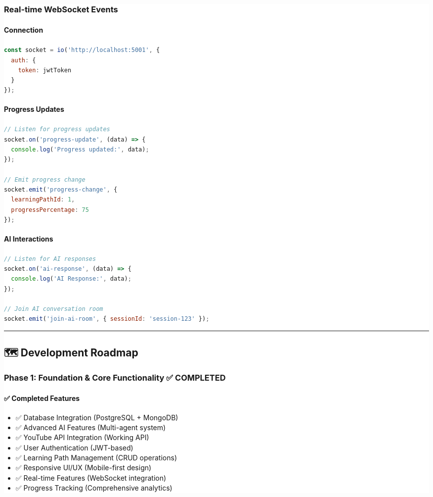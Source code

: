 ### Real-time WebSocket Events

#### Connection
```javascript
const socket = io('http://localhost:5001', {
  auth: {
    token: jwtToken
  }
});
```

#### Progress Updates
```javascript
// Listen for progress updates
socket.on('progress-update', (data) => {
  console.log('Progress updated:', data);
});

// Emit progress change
socket.emit('progress-change', {
  learningPathId: 1,
  progressPercentage: 75
});
```

#### AI Interactions
```javascript
// Listen for AI responses
socket.on('ai-response', (data) => {
  console.log('AI Response:', data);
});

// Join AI conversation room
socket.emit('join-ai-room', { sessionId: 'session-123' });
```

---

## 🗺️ Development Roadmap

### Phase 1: Foundation & Core Functionality ✅ COMPLETED

#### ✅ Completed Features
- ✅ Database Integration (PostgreSQL + MongoDB)
- ✅ Advanced AI Features (Multi-agent system)
- ✅ YouTube API Integration (Working API)
- ✅ User Authentication (JWT-based)
- ✅ Learning Path Management (CRUD operations)
- ✅ Responsive UI/UX (Mobile-first design)
- ✅ Real-time Features (WebSocket integration)
- ✅ Progress Tracking (Comprehensive analytics)
